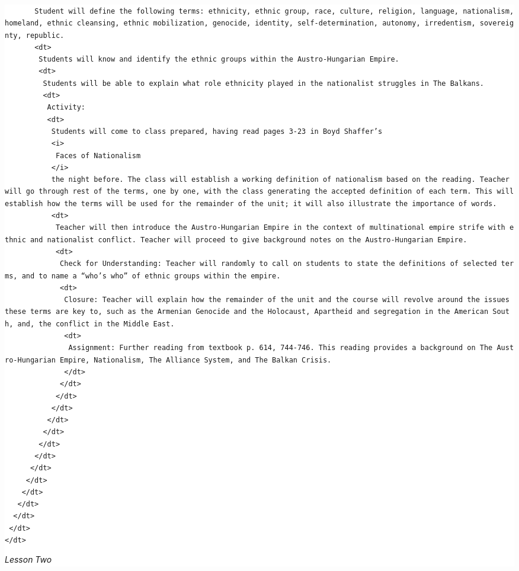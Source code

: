            Student will define the following terms: ethnicity, ethnic group, race, culture, religion, language, nationalism, homeland, ethnic cleansing, ethnic mobilization, genocide, identity, self-determination, autonomy, irredentism, sovereignty, republic.
           <dt>
            Students will know and identify the ethnic groups within the Austro-Hungarian Empire.
            <dt>
             Students will be able to explain what role ethnicity played in the nationalist struggles in The Balkans.
             <dt>
              Activity:
              <dt>
               Students will come to class prepared, having read pages 3-23 in Boyd Shaffer’s
               <i>
                Faces of Nationalism
               </i>
               the night before. The class will establish a working definition of nationalism based on the reading. Teacher will go through rest of the terms, one by one, with the class generating the accepted definition of each term. This will establish how the terms will be used for the remainder of the unit; it will also illustrate the importance of words.
               <dt>
                Teacher will then introduce the Austro-Hungarian Empire in the context of multinational empire strife with ethnic and nationalist conflict. Teacher will proceed to give background notes on the Austro-Hungarian Empire.
                <dt>
                 Check for Understanding: Teacher will randomly to call on students to state the definitions of selected terms, and to name a “who’s who” of ethnic groups within the empire.
                 <dt>
                  Closure: Teacher will explain how the remainder of the unit and the course will revolve around the issues these terms are key to, such as the Armenian Genocide and the Holocaust, Apartheid and segregation in the American South, and, the conflict in the Middle East.
                  <dt>
                   Assignment: Further reading from textbook p. 614, 744-746. This reading provides a background on The Austro-Hungarian Empire, Nationalism, The Alliance System, and The Balkan Crisis.
                  </dt>
                 </dt>
                </dt>
               </dt>
              </dt>
             </dt>
            </dt>
           </dt>
          </dt>
         </dt>
        </dt>
       </dt>
      </dt>
     </dt>
    </dt>
   </dt>
  </dl>
 </blockquote>
<p>
  <i>
   Lesson Two
  </i>
 </p>
